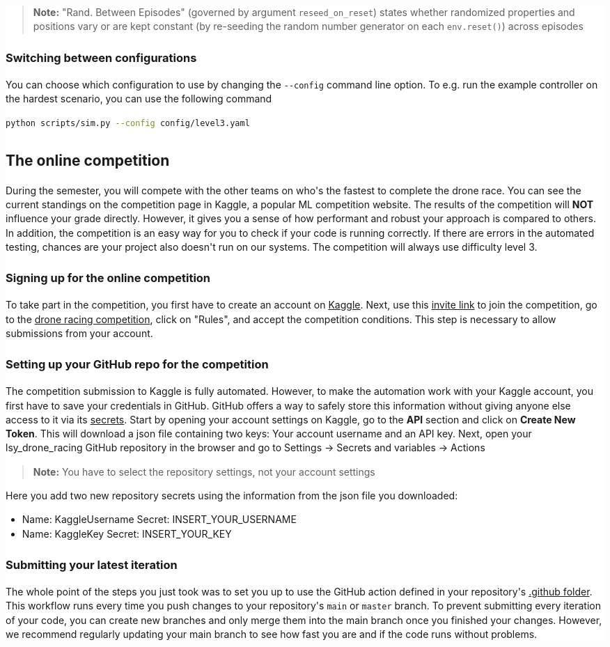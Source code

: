 > **Note:** "Rand. Between Episodes" (governed by argument `reseed_on_reset`) states whether randomized properties and positions vary or are kept constant (by re-seeding the random number generator on each `env.reset()`) across episodes

### Switching between configurations
You can choose which configuration to use by changing the `--config` command line option. To e.g. run the example controller on the hardest scenario, you can use the following command

```bash
python scripts/sim.py --config config/level3.yaml
```

## The online competition

During the semester, you will compete with the other teams on who's the fastest to complete the drone race. You can see the current standings on the competition page in Kaggle, a popular ML competition website. The results of the competition will **NOT** influence your grade directly. However, it gives you a sense of how performant and robust your approach is compared to others. In addition, the competition is an easy way for you to check if your code is running correctly. If there are errors in the automated testing, chances are your project also doesn't run on our systems. The competition will always use difficulty level 3.

### Signing up for the online competition

To take part in the competition, you first have to create an account on [Kaggle](https://www.kaggle.com/). Next, use this [invite link](https://www.kaggle.com/t/1a37a7de76c745e29a7d7c61e538d581) to join the competition, go to the [drone racing competition](https://www.kaggle.com/competitions/lsy-drone-racing-ss24/overview), click on "Rules", and accept the competition conditions. This step is necessary to allow submissions from your account.

### Setting up your GitHub repo for the competition

The competition submission to Kaggle is fully automated. However, to make the automation work with your Kaggle account, you first have to save your credentials in GitHub. GitHub offers a way to safely store this information without giving anyone else access to it via its [secrets](https://docs.github.com/en/actions/security-guides/using-secrets-in-github-actions). Start by opening your account settings on Kaggle, go to the **API** section and click on **Create New Token**. This will download a json file containing two keys: Your account username and an API key. Next, open your lsy_drone_racing GitHub repository in the browser and go to Settings -> Secrets and variables -> Actions

>**Note:** You have to select the repository settings, not your account settings

Here you add two new repository secrets using the information from the json file you downloaded:
- Name: KaggleUsername Secret: INSERT_YOUR_USERNAME
- Name: KaggleKey Secret: INSERT_YOUR_KEY

### Submitting your latest iteration

The whole point of the steps you just took was to set you up to use the GitHub action defined in your repository's [.github folder](/.github/workflows/test_solution.yml). This workflow runs every time you push changes to your repository's `main` or `master` branch. To prevent submitting every iteration of your code, you can create new branches and only merge them into the main branch once you finished your changes. However, we recommend regularly updating your main branch to see how fast you are and if the code runs without problems.
